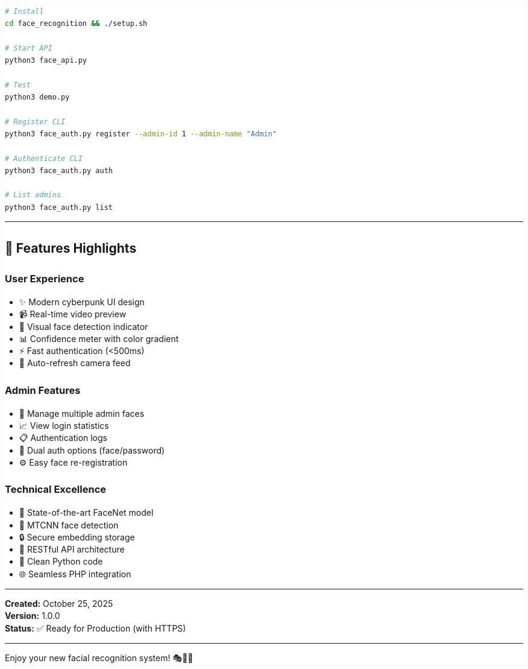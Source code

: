 ```bash
# Install
cd face_recognition && ./setup.sh

# Start API
python3 face_api.py

# Test
python3 demo.py

# Register CLI
python3 face_auth.py register --admin-id 1 --admin-name "Admin"

# Authenticate CLI
python3 face_auth.py auth

# List admins
python3 face_auth.py list
```

---

## 🌟 Features Highlights

### User Experience
- ✨ Modern cyberpunk UI design
- 📹 Real-time video preview
- 🎯 Visual face detection indicator
- 📊 Confidence meter with color gradient
- ⚡ Fast authentication (<500ms)
- 🔄 Auto-refresh camera feed

### Admin Features
- 👥 Manage multiple admin faces
- 📈 View login statistics
- 📋 Authentication logs
- 🔐 Dual auth options (face/password)
- ⚙️ Easy face re-registration

### Technical Excellence
- 🧠 State-of-the-art FaceNet model
- 🎯 MTCNN face detection
- 🔒 Secure embedding storage
- 📡 RESTful API architecture
- 🐍 Clean Python code
- 🌐 Seamless PHP integration

---

**Created:** October 25, 2025  
**Version:** 1.0.0  
**Status:** ✅ Ready for Production (with HTTPS)

---

Enjoy your new facial recognition system! 🎭🔐✨

